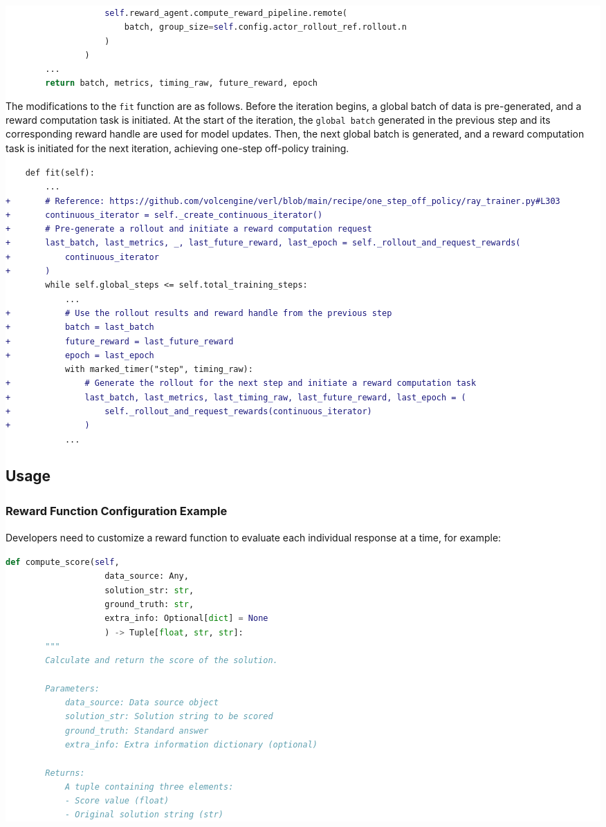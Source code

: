 ```python  
                    self.reward_agent.compute_reward_pipeline.remote(  
                        batch, group_size=self.config.actor_rollout_ref.rollout.n  
                    )  
                )  
        ...  
        return batch, metrics, timing_raw, future_reward, epoch  
```  

The modifications to the `fit` function are as follows. Before the iteration begins, a global batch of data is pre-generated, and a reward computation task is initiated. At the start of the iteration, the `global batch` generated in the previous step and its corresponding reward handle are used for model updates. Then, the next global batch is generated, and a reward computation task is initiated for the next iteration, achieving one-step off-policy training.  

```diff
    def fit(self):  
        ...  
+       # Reference: https://github.com/volcengine/verl/blob/main/recipe/one_step_off_policy/ray_trainer.py#L303  
+       continuous_iterator = self._create_continuous_iterator()   
+       # Pre-generate a rollout and initiate a reward computation request  
+       last_batch, last_metrics, _, last_future_reward, last_epoch = self._rollout_and_request_rewards(  
+           continuous_iterator  
+       )  
        while self.global_steps <= self.total_training_steps:  
            ...  
+           # Use the rollout results and reward handle from the previous step  
+           batch = last_batch  
+           future_reward = last_future_reward  
+           epoch = last_epoch  
            with marked_timer("step", timing_raw):  
+               # Generate the rollout for the next step and initiate a reward computation task  
+               last_batch, last_metrics, last_timing_raw, last_future_reward, last_epoch = (  
+                   self._rollout_and_request_rewards(continuous_iterator)  
+               )  
            ...  
```

## Usage

### Reward Function Configuration Example
Developers need to customize a reward function to evaluate each individual response at a time,
for example:  
```python  
def compute_score(self,  
                    data_source: Any,  
                    solution_str: str,  
                    ground_truth: str,  
                    extra_info: Optional[dict] = None  
                    ) -> Tuple[float, str, str]:  
        """  
        Calculate and return the score of the solution.  

        Parameters:  
            data_source: Data source object  
            solution_str: Solution string to be scored  
            ground_truth: Standard answer  
            extra_info: Extra information dictionary (optional)  

        Returns:  
            A tuple containing three elements:  
            - Score value (float)  
            - Original solution string (str)  
```